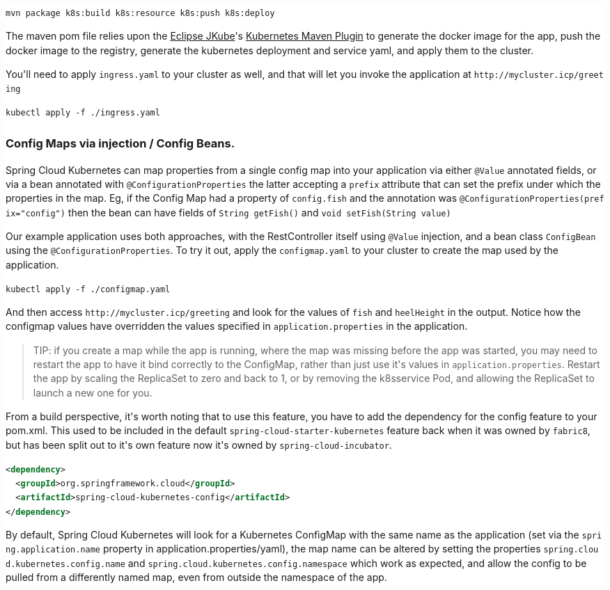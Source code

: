 ```
mvn package k8s:build k8s:resource k8s:push k8s:deploy
```

The maven pom file
relies upon the [Eclipse JKube](https://www.eclipse.org/jkube/)'s [Kubernetes Maven Plugin](https://www.eclipse.org/jkube/docs/kubernetes-maven-plugin) to generate the
docker image for the app, push the docker image to the registry, generate the
kubernetes deployment and service yaml, and apply them to the cluster.

You'll need to apply `ingress.yaml` to your cluster as well, and that will let you
invoke the application at `http://mycluster.icp/greeting`

```
kubectl apply -f ./ingress.yaml
```

### Config Maps via injection / Config Beans.

Spring Cloud Kubernetes can map properties from a single config map into your
application via  either `@Value` annotated fields, or via a bean annotated with
`@ConfigurationProperties` the latter accepting a `prefix` attribute that can
set the prefix under which the properties in the map. Eg, if the Config Map had
a property of `config.fish` and the annotation was `@ConfigurationProperties(prefix="config")`
then the bean can have fields of `String getFish()` and `void setFish(String value)`

Our example application uses both approaches, with the RestController itself
using `@Value` injection, and a bean class `ConfigBean` using the `@ConfigurationProperties`.
To try it out, apply the `configmap.yaml` to your cluster to create the map used
by the application.

```
kubectl apply -f ./configmap.yaml
```

And then access `http://mycluster.icp/greeting` and look for the
values of `fish` and `heelHeight` in the output. Notice how the configmap values
have overridden the values specified in `application.properties` in the application.

>TIP: if you create a map while the app is running, where the map was missing
before the app was started, you may need to restart the app to have it bind
correctly to the ConfigMap, rather than just use it's values in `application.properties`.
Restart the app by scaling the ReplicaSet to zero and back to 1, or by removing
the k8sservice Pod, and allowing the ReplicaSet to launch a new one for you.

From a build perspective, it's worth noting that to use this feature, you have to
add the dependency for the config feature to your pom.xml. This used to be included in the default
`spring-cloud-starter-kubernetes` feature back when it was owned by `fabric8`, but has
been split out to it's own feature now it's owned by `spring-cloud-incubator`.
```xml
<dependency>
  <groupId>org.springframework.cloud</groupId>
  <artifactId>spring-cloud-kubernetes-config</artifactId>
</dependency>
```

By default, Spring Cloud Kubernetes will look for a Kubernetes ConfigMap with the
same name as the application (set via the `spring.application.name` property in
application.properties/yaml), the map name can be altered by setting the properties
`spring.cloud.kubernetes.config.name` and `spring.cloud.kubernetes.config.namespace`
which work as expected, and allow the config to be pulled from a differently named map,
even from outside the namespace of the app.
